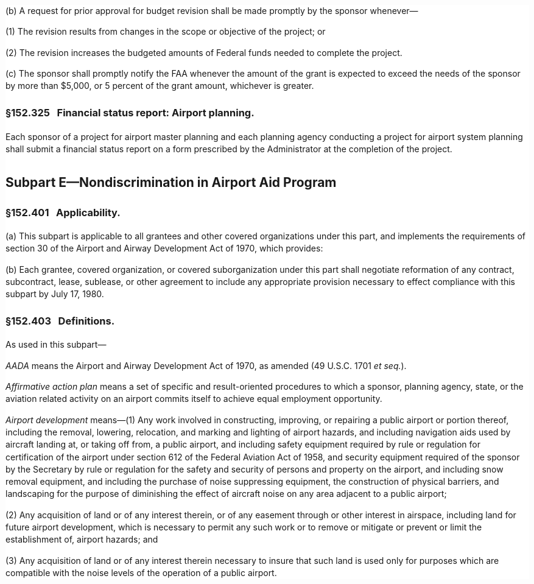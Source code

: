 \(b\) A request for prior approval for budget revision shall be made promptly by the sponsor whenever—

\(1\) The revision results from changes in the scope or objective of the project; or

\(2\) The revision increases the budgeted amounts of Federal funds needed to complete the project.

\(c\) The sponsor shall promptly notify the FAA whenever the amount of the grant is expected to exceed the needs of the sponsor by more than \$5,000, or 5 percent of the grant amount, whichever is greater.

### §152.325   Financial status report: Airport planning.

Each sponsor of a project for airport master planning and each planning agency conducting a project for airport system planning shall submit a financial status report on a form prescribed by the Administrator at the completion of the project.

## Subpart E—Nondiscrimination in Airport Aid Program

### §152.401   Applicability.

\(a\) This subpart is applicable to all grantees and other covered organizations under this part, and implements the requirements of section 30 of the Airport and Airway Development Act of 1970, which provides:

\(b\) Each grantee, covered organization, or covered suborganization under this part shall negotiate reformation of any contract, subcontract, lease, sublease, or other agreement to include any appropriate provision necessary to effect compliance with this subpart by July 17, 1980.

### §152.403   Definitions.

As used in this subpart—

*AADA* means the Airport and Airway Development Act of 1970, as amended (49 U.S.C. 1701 *et seq.*).

*Affirmative action plan* means a set of specific and result-oriented procedures to which a sponsor, planning agency, state, or the aviation related activity on an airport commits itself to achieve equal employment opportunity.

*Airport development* means—(1) Any work involved in constructing, improving, or repairing a public airport or portion thereof, including the removal, lowering, relocation, and marking and lighting of airport hazards, and including navigation aids used by aircraft landing at, or taking off from, a public airport, and including safety equipment required by rule or regulation for certification of the airport under section 612 of the Federal Aviation Act of 1958, and security equipment required of the sponsor by the Secretary by rule or regulation for the safety and security of persons and property on the airport, and including snow removal equipment, and including the purchase of noise suppressing equipment, the construction of physical barriers, and landscaping for the purpose of diminishing the effect of aircraft noise on any area adjacent to a public airport;

\(2\) Any acquisition of land or of any interest therein, or of any easement through or other interest in airspace, including land for future airport development, which is necessary to permit any such work or to remove or mitigate or prevent or limit the establishment of, airport hazards; and

\(3\) Any acquisition of land or of any interest therein necessary to insure that such land is used only for purposes which are compatible with the noise levels of the operation of a public airport.
